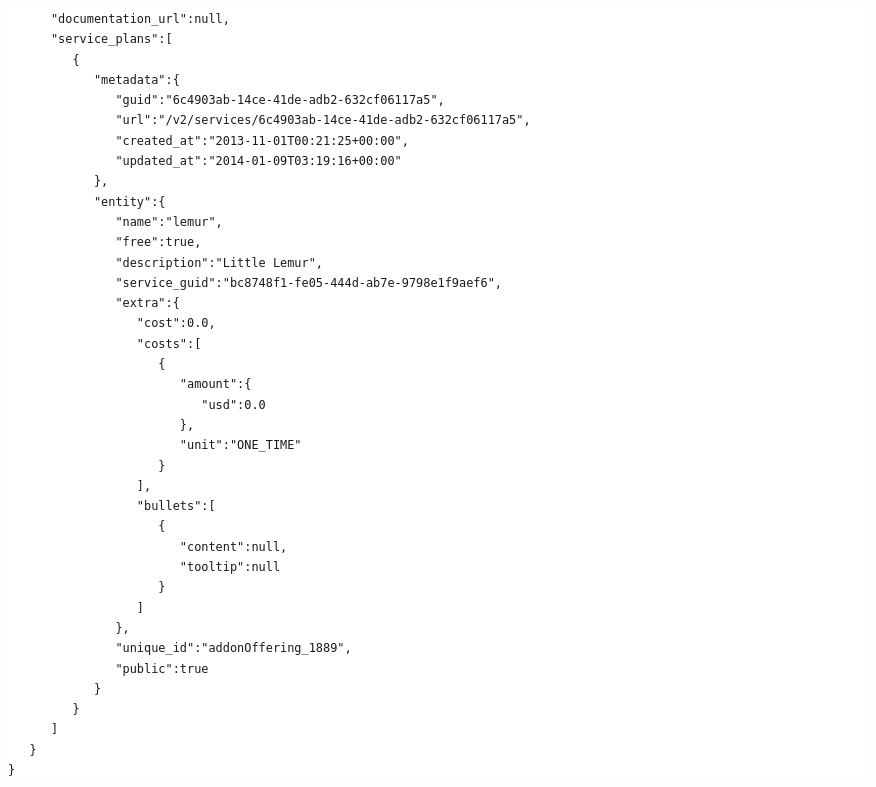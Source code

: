 ```
      "documentation_url":null,
      "service_plans":[
         {
            "metadata":{
               "guid":"6c4903ab-14ce-41de-adb2-632cf06117a5",
               "url":"/v2/services/6c4903ab-14ce-41de-adb2-632cf06117a5",
               "created_at":"2013-11-01T00:21:25+00:00",
               "updated_at":"2014-01-09T03:19:16+00:00"
            },
            "entity":{
               "name":"lemur",
               "free":true,
               "description":"Little Lemur",
               "service_guid":"bc8748f1-fe05-444d-ab7e-9798e1f9aef6",
               "extra":{
                  "cost":0.0,
                  "costs":[
                     {
                        "amount":{
                           "usd":0.0
                        },
                        "unit":"ONE_TIME"
                     }
                  ],
                  "bullets":[
                     {
                        "content":null,
                        "tooltip":null
                     }
                  ]
               },
               "unique_id":"addonOffering_1889",
               "public":true
            }
         }
      ]
   }
}
```
